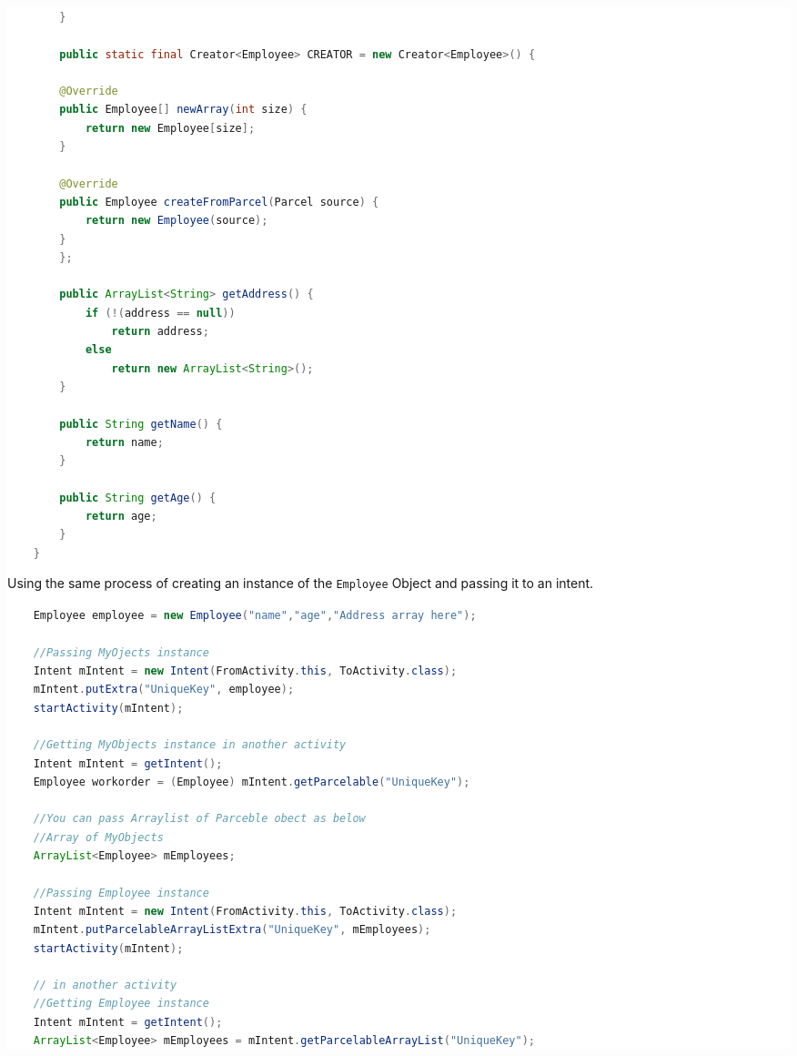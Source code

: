 ```java
        }

		public static final Creator<Employee> CREATOR = new Creator<Employee>() {

        @Override
        public Employee[] newArray(int size) {
        	return new Employee[size];
    	}

    	@Override
    	public Employee createFromParcel(Parcel source) {
        	return new Employee(source);
    	}
        };

        public ArrayList<String> getAddress() {
            if (!(address == null))
                return address;
            else
                return new ArrayList<String>();
        }

        public String getName() {
            return name;
        }

        public String getAge() {
            return age;
        }
    }
```

Using the same process of creating an instance of the `Employee` Object and passing it to an intent.

```java
    Employee employee = new Employee("name","age","Address array here");

	//Passing MyOjects instance
	Intent mIntent = new Intent(FromActivity.this, ToActivity.class);
	mIntent.putExtra("UniqueKey", employee);
	startActivity(mIntent);

	//Getting MyObjects instance in another activity
	Intent mIntent = getIntent();
	Employee workorder = (Employee) mIntent.getParcelable("UniqueKey");

    //You can pass Arraylist of Parceble obect as below
	//Array of MyObjects
	ArrayList<Employee> mEmployees;

	//Passing Employee instance
    Intent mIntent = new Intent(FromActivity.this, ToActivity.class);
    mIntent.putParcelableArrayListExtra("UniqueKey", mEmployees);
    startActivity(mIntent);

    // in another activity
    //Getting Employee instance
    Intent mIntent = getIntent();
    ArrayList<Employee> mEmployees = mIntent.getParcelableArrayList("UniqueKey");
```
